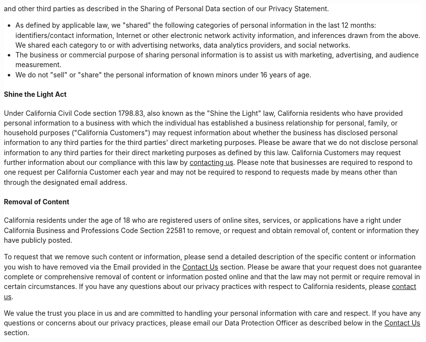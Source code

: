   and other third parties as described in the Sharing of Personal Data section of our Privacy Statement.
- As defined by applicable law, we "shared" the following categories of personal information in the last 12 months:
  identifiers/contact information, Internet or other electronic network activity information, and inferences drawn from
  the above. We shared each category to or with advertising networks, data analytics providers, and social networks.
- The business or commercial purpose of sharing personal information is to assist us with marketing, advertising, and
  audience measurement.
- We do not "sell" or "share" the personal information of known minors under 16 years of age.

#### Shine the Light Act

Under California Civil Code section 1798.83, also known as the "Shine the Light" law, California residents who have
provided personal information to a business with which the individual has established a business relationship for
personal, family, or household purposes ("California Customers") may request information about whether the business has
disclosed personal information to any third parties for the third parties' direct marketing purposes. Please be aware
that we do not disclose personal information to any third parties for their direct marketing purposes as defined by
this law. California Customers may request further information about our compliance with this law by [contacting us](#contact).
Please note that businesses are required to respond to one request per California Customer
each year and may not be required to respond to requests made by means other than through the designated email address.

#### Removal of Content

California residents under the age of 18 who are registered users of online sites, services, or applications have a
right under California Business and Professions Code Section 22581 to remove, or request and obtain removal of, content
or information they have publicly posted.

To request that we remove such content or information, please send a detailed description of the specific content or
information you wish to have removed via the Email provided in the [Contact Us](#contact) section. Please be aware that your
request does not guarantee complete or comprehensive removal of content or information posted online and that the law
may not permit or require removal in certain circumstances. If you have any questions about our privacy practices with
respect to California residents, please [contact us](#contact).

We value the trust you place in us and are committed to handling your personal information with care and respect. If
you have any questions or concerns about our privacy practices, please email our Data Protection Officer
as described below in the [Contact Us](#contact) section.
